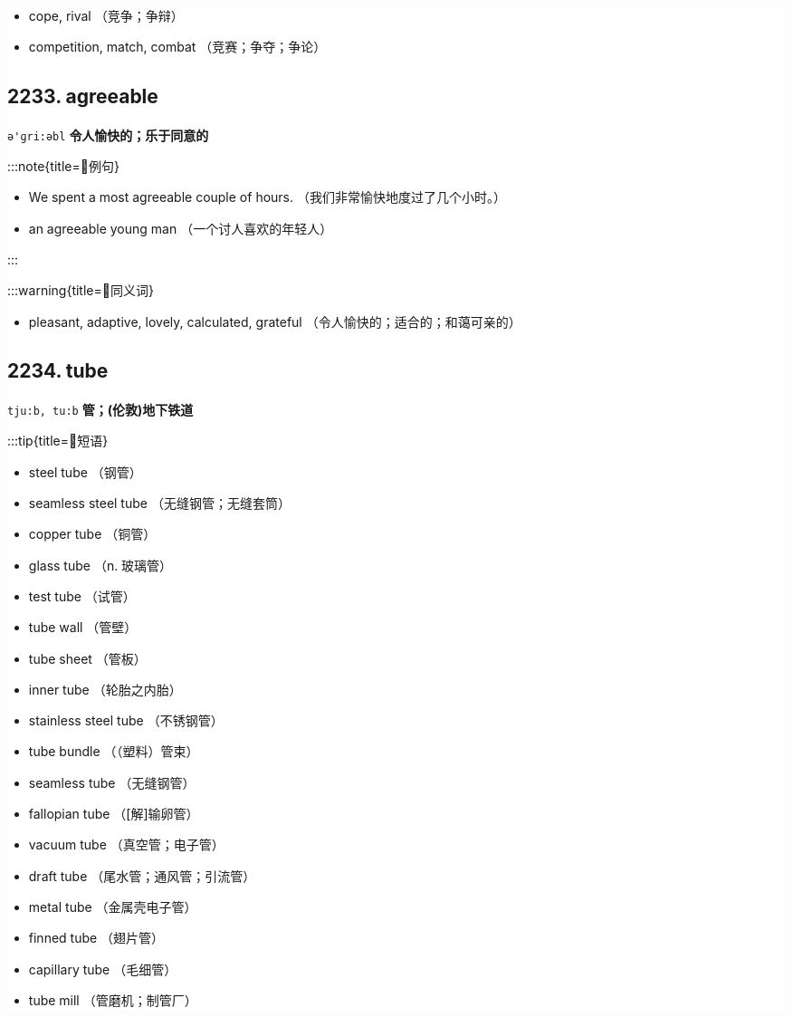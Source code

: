 - cope, rival （竞争；争辩）

- competition, match, combat （竞赛；争夺；争论）


## 2233. agreeable

`ə'ɡri:əbl`  **令人愉快的；乐于同意的**

:::note{title=🎤例句}

- We spent a most agreeable couple of hours. （我们非常愉快地度过了几个小时。）

- an agreeable young man （一个讨人喜欢的年轻人）

:::

:::warning{title=🤔同义词}

- pleasant, adaptive, lovely, calculated, grateful （令人愉快的；适合的；和蔼可亲的）


## 2234. tube

`tju:b, tu:b`  **管；(伦敦)地下铁道**

:::tip{title=🤩短语}

- steel tube （钢管）

- seamless steel tube （无缝钢管；无缝套筒）

- copper tube （铜管）

- glass tube （n. 玻璃管）

- test tube （试管）

- tube wall （管壁）

- tube sheet （管板）

- inner tube （轮胎之内胎）

- stainless steel tube （不锈钢管）

- tube bundle （（塑料）管束）

- seamless tube （无缝钢管）

- fallopian tube （[解]输卵管）

- vacuum tube （真空管；电子管）

- draft tube （尾水管；通风管；引流管）

- metal tube （金属壳电子管）

- finned tube （翅片管）

- capillary tube （毛细管）

- tube mill （管磨机；制管厂）
